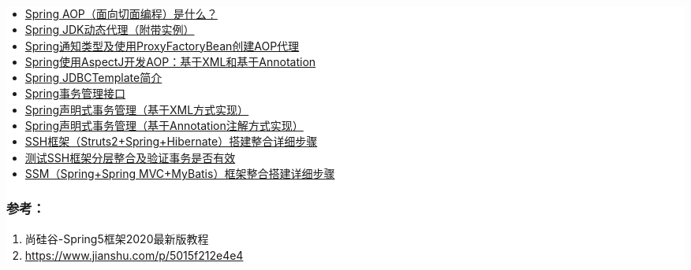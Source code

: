 - [Spring AOP（面向切面编程）是什么？](https://link.zhihu.com/?target=https%3A//mp.weixin.qq.com/s%3F__biz%3DMzUxMDI2NjM0Mg%3D%3D%26mid%3D2247483805%26idx%3D1%26sn%3Db55c086e31df1d2fff365cadad150448%26scene%3D21%23wechat_redirect)
- [Spring JDK动态代理（附带实例）](https://link.zhihu.com/?target=https%3A//mp.weixin.qq.com/s%3F__biz%3DMzUxMDI2NjM0Mg%3D%3D%26mid%3D2247483820%26idx%3D1%26sn%3D5168eb2784ffde0941aa7b94548ca36c%26scene%3D21%23wechat_redirect)
- [Spring通知类型及使用ProxyFactoryBean创建AOP代理](https://link.zhihu.com/?target=https%3A//mp.weixin.qq.com/s%3F__biz%3DMzUxMDI2NjM0Mg%3D%3D%26mid%3D2247483828%26idx%3D1%26sn%3D40102e031b0afd2b3fa24ea943818739%26scene%3D21%23wechat_redirect)
- [Spring使用AspectJ开发AOP：基于XML和基于Annotation](https://link.zhihu.com/?target=https%3A//mp.weixin.qq.com/s%3F__biz%3DMzUxMDI2NjM0Mg%3D%3D%26mid%3D2247483832%26idx%3D1%26sn%3Dbfe22b48037a2ff8953e4dc19e531e5a%26scene%3D21%23wechat_redirect)
- [Spring JDBCTemplate简介](https://link.zhihu.com/?target=https%3A//mp.weixin.qq.com/s%3F__biz%3DMzUxMDI2NjM0Mg%3D%3D%26mid%3D2247483836%26idx%3D1%26sn%3D6b43ff47588f6a57257d57451b6ec185%26scene%3D21%23wechat_redirect)
- [Spring事务管理接口](https://link.zhihu.com/?target=https%3A//mp.weixin.qq.com/s%3F__biz%3DMzUxMDI2NjM0Mg%3D%3D%26mid%3D2247483840%26idx%3D1%26sn%3D9e1bfc0b88ece3e8ed299e5d1588335b%26scene%3D21%23wechat_redirect)
- [Spring声明式事务管理（基于XML方式实现）](https://link.zhihu.com/?target=https%3A//mp.weixin.qq.com/s%3F__biz%3DMzUxMDI2NjM0Mg%3D%3D%26mid%3D2247483844%26idx%3D1%26sn%3Df90d1bd2c2517b52addab583f51d76c0%26scene%3D21%23wechat_redirect)
- [Spring声明式事务管理（基于Annotation注解方式实现）](https://link.zhihu.com/?target=https%3A//mp.weixin.qq.com/s%3F__biz%3DMzUxMDI2NjM0Mg%3D%3D%26mid%3D2247483848%26idx%3D1%26sn%3D3505b627b05b83ebfc5e522d56e2da19%26scene%3D21%23wechat_redirect)
- [SSH框架（Struts2+Spring+Hibernate）搭建整合详细步骤](https://link.zhihu.com/?target=https%3A//mp.weixin.qq.com/s%3F__biz%3DMzUxMDI2NjM0Mg%3D%3D%26mid%3D2247483873%26idx%3D1%26sn%3D40bbd3dd18d91347e754108c576d768d%26scene%3D21%23wechat_redirect)
- [测试SSH框架分层整合及验证事务是否有效](https://link.zhihu.com/?target=https%3A//mp.weixin.qq.com/s%3F__biz%3DMzUxMDI2NjM0Mg%3D%3D%26mid%3D2247483877%26idx%3D1%26sn%3Df185e6cee1e40ea84470c5ee1b909491%26scene%3D21%23wechat_redirect)
- [SSM（Spring+Spring MVC+MyBatis）框架整合搭建详细步骤](https://link.zhihu.com/?target=https%3A//mp.weixin.qq.com/s%3F__biz%3DMzUxMDI2NjM0Mg%3D%3D%26mid%3D2247483881%26idx%3D1%26sn%3Dc7e4b9e1556370c3f4bde4d6949a39d7%26scene%3D21%23wechat_redirect)

### 参考：

1. 尚硅谷-Spring5框架2020最新版教程
2. https://www.jianshu.com/p/5015f212e4e4